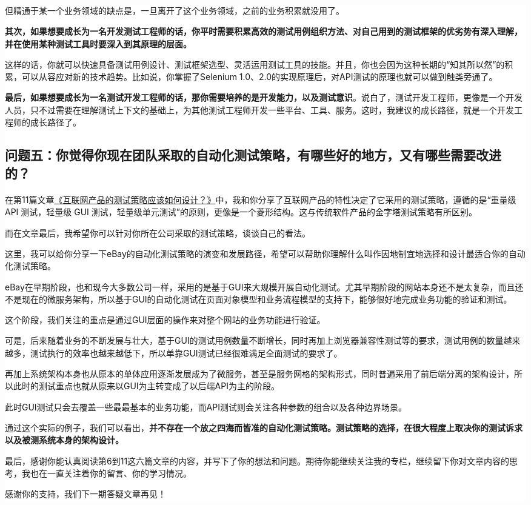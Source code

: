 但精通于某一个业务领域的缺点是，一旦离开了这个业务领域，之前的业务积累就没用了。

**其次，如果想要成长为一名开发测试工程师的话，你平时需要积累高效的测试用例组织方法、对自己用到的测试框架的优劣势有深入理解，并在使用某种测试工具时要深入到其原理的层面。**

这样的话，你就可以快速具备测试用例设计、测试框架选型、灵活运用测试工具的技能。并且，你也会因为这种长期的“知其所以然”的积累，可以从容应对新的技术趋势。比如说，你掌握了Selenium 1.0、2.0的实现原理后，对API测试的原理也就可以做到触类旁通了。

**最后，如果想要成长为一名测试开发工程师的话，那你需要培养的是开发能力，以及测试意识**。说白了，测试开发工程师，更像是一个开发人员，只不过需要在理解测试上下文的基础上，为其他测试工程师开发一些平台、工具、服务。这时，我建议的成长路径，就是一个开发工程师的成长路径了。

问题五：你觉得你现在团队采取的自动化测试策略，有哪些好的地方，又有哪些需要改进的？
----------------------------------------------------------------------------------

在第11篇文章[《互联网产品的测试策略应该如何设计？》](https://time.geekbang.org/column/article/11462)中，我和你分享了互联网产品的特性决定了它采用的测试策略，遵循的是“重量级 API 测试，轻量级 GUI 测试，轻量级单元测试”的原则，更像是一个菱形结构。这与传统软件产品的金字塔测试策略有所区别。

而在文章最后，我希望你可以针对你所在公司采取的测试策略，谈谈自己的看法。

这里，我可以给你分享一下eBay的自动化测试策略的演变和发展路径，希望可以帮助你理解什么叫作因地制宜地选择和设计最适合你的自动化测试策略。

eBay在早期阶段，也和现今大多数公司一样，采用的是基于GUI来大规模开展自动化测试。尤其早期阶段的网站本身还不是太复杂，而且还不是现在的微服务架构，所以基于GUI的自动化测试在页面对象模型和业务流程模型的支持下，能够很好地完成业务功能的验证和测试。

这个阶段，我们关注的重点是通过GUI层面的操作来对整个网站的业务功能进行验证。

可是，后来随着业务的不断发展与壮大，基于GUI的测试用例数量不断增长，同时再加上浏览器兼容性测试等的要求，测试用例的数量越来越多，测试执行的效率也越来越低下，所以单靠GUI测试已经很难满足全面测试的要求了。

再加上系统架构本身也从原本的单体应用逐渐发展成为了微服务，甚至是服务网格的架构形式，同时普遍采用了前后端分离的架构设计，所以此时的测试重点也就从原来以GUI为主转变成了以后端API为主的阶段。

此时GUI测试只会去覆盖一些最最基本的业务功能，而API测试则会关注各种参数的组合以及各种边界场景。

通过这个实际的例子，我们可以看出，**并不存在一个放之四海而皆准的自动化测试策略。测试策略的选择，在很大程度上取决你的测试诉求以及被测系统本身的架构设计。**

最后，感谢你能认真阅读第6到11这六篇文章的内容，并写下了你的想法和问题。期待你能继续关注我的专栏，继续留下你对文章内容的思考，我也在一直关注着你的留言、你的学习情况。

感谢你的支持，我们下一期答疑文章再见！


